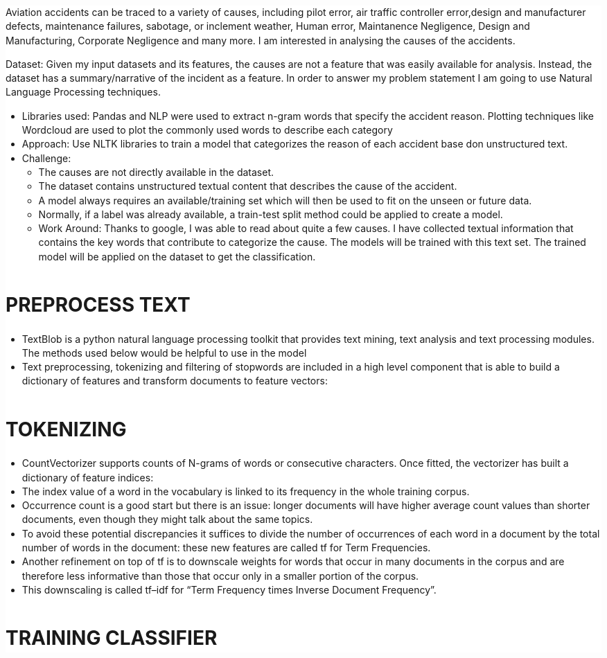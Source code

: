 Aviation accidents can be traced to a variety of causes, including pilot error, air traffic controller error,design and manufacturer defects, maintenance failures, sabotage, or inclement weather, Human error, Maintanence Negligence, Design and Manufacturing, Corporate Negligence and many more. I am interested in analysing the causes of the accidents. 

Dataset: Given my input datasets and its features, the causes are not a feature that was easily available for analysis. Instead, the dataset has a summary/narrative of the incident as a feature. In order to answer my problem statement I am going to use Natural Language Processing techniques. 
- Libraries used: Pandas and NLP were used to extract n-gram words that specify the accident reason. Plotting techniques like Wordcloud are used to plot the commonly used words to describe each category
- Approach: Use NLTK libraries to train a model that categorizes the reason of each accident base don unstructured text.
- Challenge:
    - The causes are not directly available in the dataset.
    - The dataset contains unstructured textual content that describes the cause of the accident.
    - A model always requires an available/training set which will then be used to fit on the unseen or  future data. 
    - Normally, if a label was already available, a train-test split method could be applied to create a model.
    - Work Around: Thanks to google, I was able to read about quite a few causes. I have collected textual information that contains the key words that contribute to categorize the cause. The models will be trained with this text set. The trained model will be applied on the dataset to get the classification.

# PREPROCESS TEXT

- TextBlob is a python natural language processing toolkit that provides text mining, text analysis and text processing modules. The methods used below would be helpful to use in the model
- Text preprocessing, tokenizing and filtering of stopwords are included in a high level component that is able to build a dictionary of features and transform documents to feature vectors:

# TOKENIZING

- CountVectorizer supports counts of N-grams of words or consecutive characters. Once fitted, the vectorizer has built a dictionary of feature indices:
- The index value of a word in the vocabulary is linked to its frequency in the whole training corpus.
- Occurrence count is a good start but there is an issue: longer documents will have higher average count values than shorter documents, even though they might talk about the same topics.
- To avoid these potential discrepancies it suffices to divide the number of occurrences of each word in a document by the total number of words in the document: these new features are called tf for Term Frequencies.
- Another refinement on top of tf is to downscale weights for words that occur in many documents in the corpus and are therefore less informative than those that occur only in a smaller portion of the corpus.
- This downscaling is called tf–idf for “Term Frequency times Inverse Document Frequency”.

# TRAINING CLASSIFIER
 